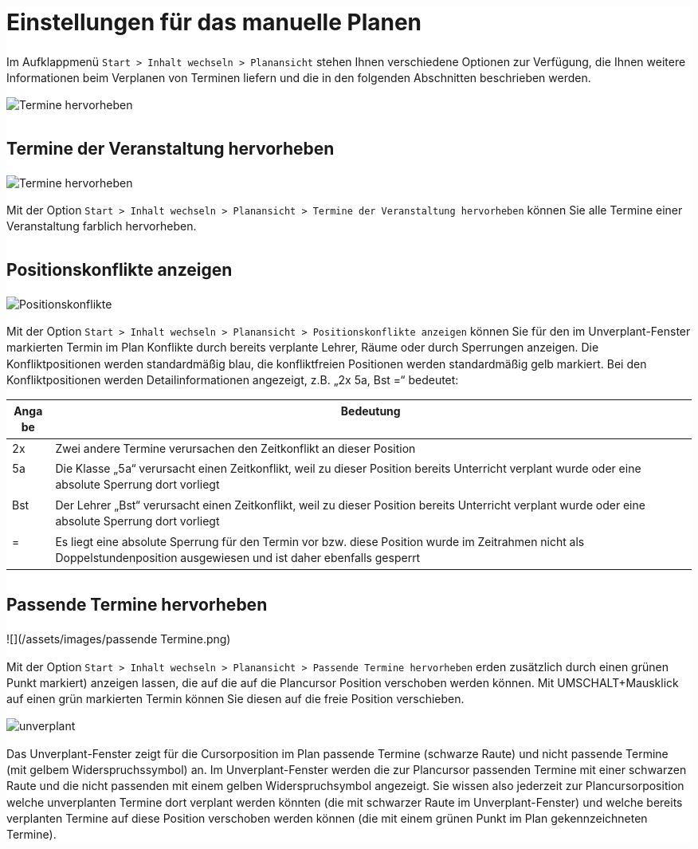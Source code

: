 # Einstellungen für das manuelle Planen

Im Aufklappmenü `Start > Inhalt wechseln > Planansicht` stehen Ihnen verschiedene Optionen zur Verfügung, die Ihnen weitere Informationen beim Verplanen von Terminen liefern und die in den folgenden Abschnitten beschrieben werden.

![Termine hervorheben](/assets/images/planansicht.png)

## Termine der Veranstaltung hervorheben

![Termine hervorheben](/assets/images/terminehervorheben.png)

Mit der Option `Start > Inhalt wechseln > Planansicht > Termine der Veranstaltung hervorheben` können Sie alle Termine einer Veranstaltung farblich hervorheben.

## Positionskonflikte anzeigen

![Positionskonflikte](/assets/images/positionskonfklikte.png)

Mit der Option `Start > Inhalt wechseln > Planansicht > Positionskonflikte anzeigen` können Sie für den im Unverplant-Fenster markierten Termin im Plan Konflikte durch bereits verplante Lehrer, Räume oder durch Sperrungen anzeigen. Die Konfliktpositionen werden standardmäßig blau, die konfliktfreien Positionen werden standardmäßig gelb markiert. Bei den Konfliktpositionen werden Detailinformationen angezeigt, z.B. „2x 5a, Bst =“ bedeutet:

Angabe | Bedeutung
-|-
2x |Zwei andere Termine verursachen den Zeitkonflikt an dieser Position
5a |Die Klasse „5a“ verursacht einen Zeitkonflikt, weil zu dieser Position bereits Unterricht verplant wurde oder eine absolute Sperrung dort vorliegt
Bst |Der Lehrer „Bst“ verursacht einen Zeitkonflikt, weil zu dieser Position bereits Unterricht verplant wurde oder eine absolute Sperrung dort vorliegt
= |Es liegt eine absolute Sperrung für den Termin vor bzw. diese Position wurde im Zeitrahmen nicht als Doppelstundenposition ausgewiesen und ist daher ebenfalls gesperrt

## Passende Termine hervorheben

![](/assets/images/passende Termine.png)

Mit der Option `Start > Inhalt wechseln > Planansicht > Passende Termine hervorheben` erden zusätzlich durch einen grünen Punkt markiert) anzeigen lassen, die auf die auf die Plancursor Position verschoben werden können. Mit UMSCHALT+Mausklick auf einen grün markierten Termin können Sie diesen auf die freie Position verschieben.

![unverplant](/assets/images/unverplant.png)

Das Unverplant-Fenster zeigt für die Cursorposition im Plan passende Termine (schwarze Raute) und nicht passende Termine (mit gelbem Widerspruchssymbol) an. Im Unverplant-Fenster werden die zur Plancursor passenden Termine mit einer schwarzen Raute und die nicht passenden mit einem gelben Widerspruchsymbol angezeigt. Sie wissen also jederzeit zur Plancursorposition welche unverplanten Termine dort verplant werden könnten (die mit schwarzer Raute im Unverplant-Fenster) und welche bereits verplanten Termine auf diese Position verschoben werden können (die mit einem grünen Punkt im Plan gekennzeichneten Termine).
